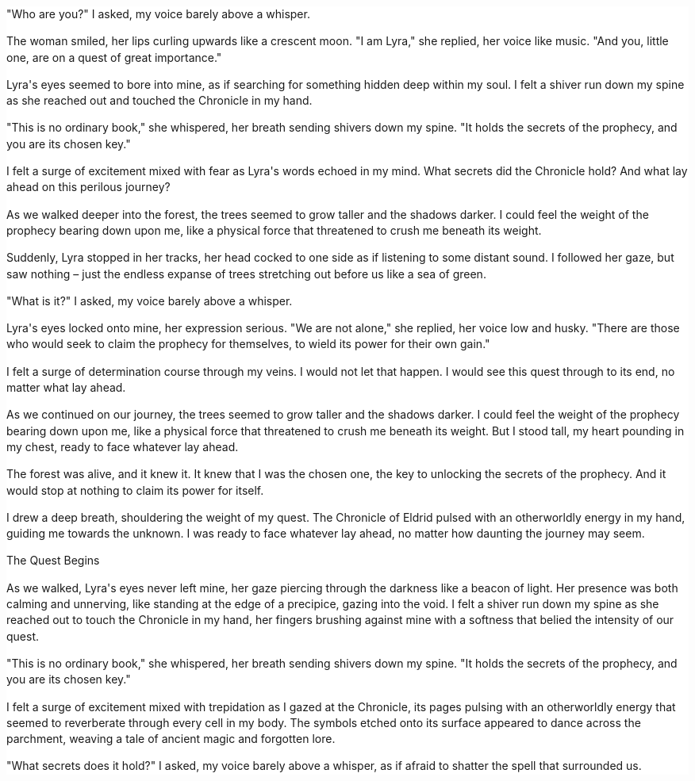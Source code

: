 "Who are you?" I asked, my voice barely above a whisper.

The woman smiled, her lips curling upwards like a crescent moon. "I am Lyra," she replied, her voice like music. "And you, little one, are on a quest of great importance."

Lyra's eyes seemed to bore into mine, as if searching for something hidden deep within my soul. I felt a shiver run down my spine as she reached out and touched the Chronicle in my hand.

"This is no ordinary book," she whispered, her breath sending shivers down my spine. "It holds the secrets of the prophecy, and you are its chosen key."

I felt a surge of excitement mixed with fear as Lyra's words echoed in my mind. What secrets did the Chronicle hold? And what lay ahead on this perilous journey?

As we walked deeper into the forest, the trees seemed to grow taller and the shadows darker. I could feel the weight of the prophecy bearing down upon me, like a physical force that threatened to crush me beneath its weight.

Suddenly, Lyra stopped in her tracks, her head cocked to one side as if listening to some distant sound. I followed her gaze, but saw nothing – just the endless expanse of trees stretching out before us like a sea of green.

"What is it?" I asked, my voice barely above a whisper.

Lyra's eyes locked onto mine, her expression serious. "We are not alone," she replied, her voice low and husky. "There are those who would seek to claim the prophecy for themselves, to wield its power for their own gain."

I felt a surge of determination course through my veins. I would not let that happen. I would see this quest through to its end, no matter what lay ahead.

As we continued on our journey, the trees seemed to grow taller and the shadows darker. I could feel the weight of the prophecy bearing down upon me, like a physical force that threatened to crush me beneath its weight. But I stood tall, my heart pounding in my chest, ready to face whatever lay ahead.

The forest was alive, and it knew it. It knew that I was the chosen one, the key to unlocking the secrets of the prophecy. And it would stop at nothing to claim its power for itself.

I drew a deep breath, shouldering the weight of my quest. The Chronicle of Eldrid pulsed with an otherworldly energy in my hand, guiding me towards the unknown. I was ready to face whatever lay ahead, no matter how daunting the journey may seem.

The Quest Begins

As we walked, Lyra's eyes never left mine, her gaze piercing through the darkness like a beacon of light. Her presence was both calming and unnerving, like standing at the edge of a precipice, gazing into the void. I felt a shiver run down my spine as she reached out to touch the Chronicle in my hand, her fingers brushing against mine with a softness that belied the intensity of our quest.

"This is no ordinary book," she whispered, her breath sending shivers down my spine. "It holds the secrets of the prophecy, and you are its chosen key."

I felt a surge of excitement mixed with trepidation as I gazed at the Chronicle, its pages pulsing with an otherworldly energy that seemed to reverberate through every cell in my body. The symbols etched onto its surface appeared to dance across the parchment, weaving a tale of ancient magic and forgotten lore.

"What secrets does it hold?" I asked, my voice barely above a whisper, as if afraid to shatter the spell that surrounded us.

